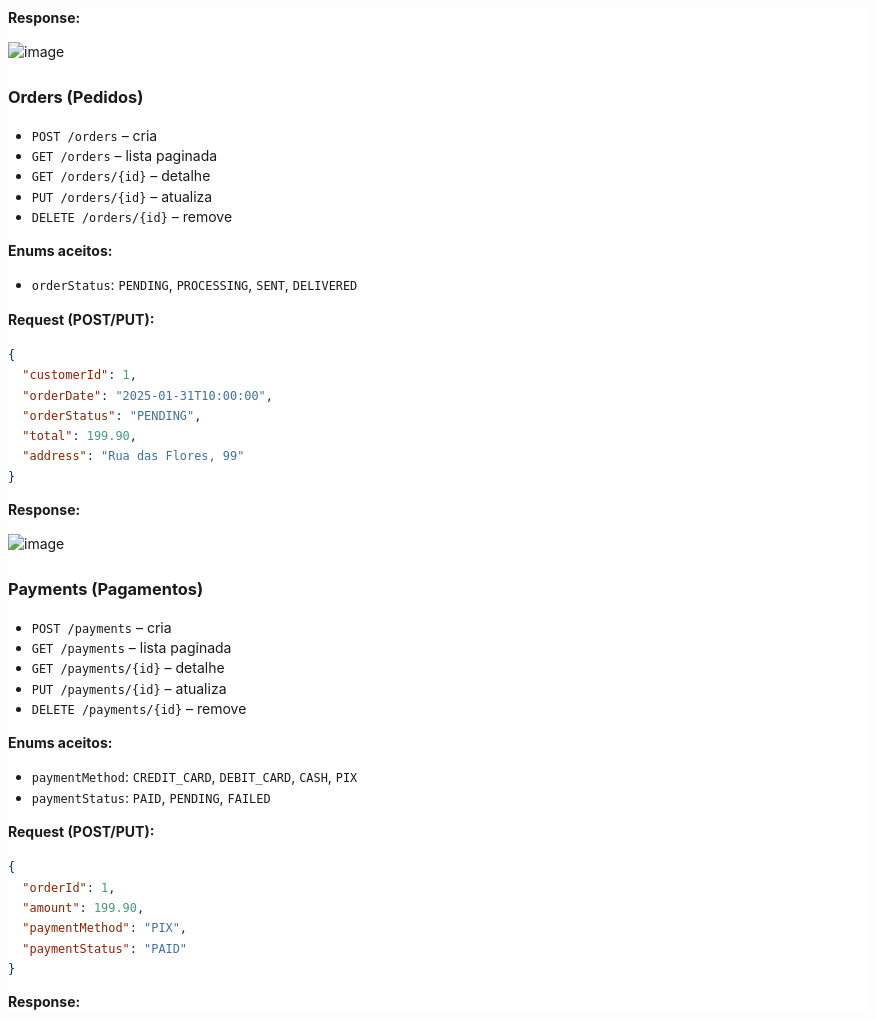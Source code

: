 **Response:**

<img width="1280" height="490" alt="image" src="https://github.com/user-attachments/assets/6586eb11-4489-4242-a57f-c4739a3e9876" />


### Orders (Pedidos)

- `POST /orders` – cria
- `GET /orders` – lista paginada
- `GET /orders/{id}` – detalhe
- `PUT /orders/{id}` – atualiza
- `DELETE /orders/{id}` – remove

**Enums aceitos:**
- `orderStatus`: `PENDING`, `PROCESSING`, `SENT`, `DELIVERED`

**Request (POST/PUT):**
```json
{
  "customerId": 1,
  "orderDate": "2025-01-31T10:00:00",
  "orderStatus": "PENDING",
  "total": 199.90,
  "address": "Rua das Flores, 99"
}
```

**Response:**

<img width="1282" height="484" alt="image" src="https://github.com/user-attachments/assets/62fc7d57-ffea-4716-963f-677579ed993e" />


### Payments (Pagamentos)

- `POST /payments` – cria
- `GET /payments` – lista paginada
- `GET /payments/{id}` – detalhe
- `PUT /payments/{id}` – atualiza
- `DELETE /payments/{id}` – remove

**Enums aceitos:**
- `paymentMethod`: `CREDIT_CARD`, `DEBIT_CARD`, `CASH`, `PIX`
- `paymentStatus`: `PAID`, `PENDING`, `FAILED`

**Request (POST/PUT):**
```json
{
  "orderId": 1,
  "amount": 199.90,
  "paymentMethod": "PIX",
  "paymentStatus": "PAID"
}
```

**Response:**

